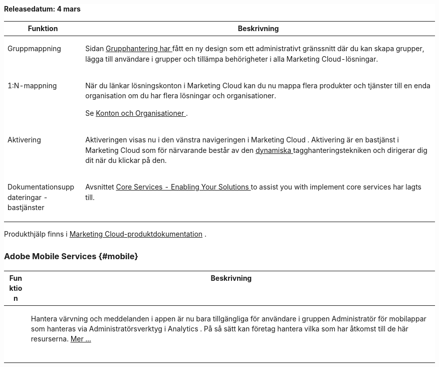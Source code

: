 **Releasedatum: 4 mars**

<table id="table_371D2B21B8EF411FA2DD33DD585F1F8F"> 
 <thead> 
  <tr> 
   <th colname="col1" class="entry"> Funktion </th> 
   <th colname="col2" class="entry"> Beskrivning </th> 
  </tr> 
 </thead>
 <tbody> 
  <tr> 
   <td colname="col1"> <p>Gruppmappning </p> </td> 
   <td colname="col2"> <p>Sidan <a href="https://docs.adobe.com/content/help/en/core-services/interface/manage-users-and-products/organizations.html" format="https" scope="external"> Grupphantering har </a> fått en ny design som ett administrativt gränssnitt där du kan skapa grupper, lägga till användare i grupper och tillämpa behörigheter i alla Marketing Cloud-lösningar. </p> </td> 
  </tr> 
  <tr> 
   <td colname="col1"> <p>1:N-mappning </p> </td> 
   <td colname="col2"> <p>När du länkar lösningskonton i Marketing Cloud kan du nu mappa flera produkter och tjänster till en enda organisation om du har flera lösningar och organisationer. </p> <p>Se <a href="https://docs.adobe.com/content/help/en/core-services/interface/manage-users-and-products/organizations.html" format="https" scope="external"> Konton och Organisationer </a>. </p> </td> 
  </tr> 
  <tr> 
   <td colname="col1"> <p>Aktivering </p> </td> 
   <td colname="col2"> <p> <span class="term"> Aktiveringen visas </span> nu i den vänstra navigeringen i <span class="keyword"> Marketing Cloud </span>. <span class="wintitle"> Aktivering </span> är en <span class="keyword"> bastjänst i Marketing Cloud </span> som för närvarande består av den <a href="https://marketing.adobe.com/resources/help/en_US/dtm/" format="https" scope="external"> dynamiska </a> tagghanteringstekniken och dirigerar dig dit när du klickar på den. </p> </td> 
  </tr> 
  <tr> 
   <td colname="col1"> <p>Dokumentationsuppdateringar - bastjänster </p> </td> 
   <td colname="col2"> <p>Avsnittet <a href="https://docs.adobe.com/content/help/en/core-services/interface/experience-cloud.html" format="https" scope="external"> Core Services - Enabling Your Solutions </a> to assist you with implement core services har lagts till. </p> </td> 
  </tr> 
 </tbody> 
</table>

Produkthjälp finns i [Marketing Cloud-produktdokumentation](https://docs.adobe.com/content/help/en/core-services/interface/about-core-services/core-services-landing.html) .

### Adobe Mobile Services {#mobile}

<table id="table_03055471A9624B40B122C0E2CD295AA9"> 
 <thead> 
  <tr> 
   <th colname="col1" class="entry"> Funktion </th> 
   <th colname="col2" class="entry"> Beskrivning </th> 
  </tr> 
 </thead>
 <tbody> 
  <tr> 
   <td colname="col1"> <p> </p> </td> 
   <td colname="col2"> <p> <span class="term"> Hantera värvning </span> och <span class="term"> meddelanden i appen </span> är nu bara tillgängliga för användare i gruppen Administratör för <span class="wintitle"> mobilappar som hanteras via Administratörsverktyg i </span> Analytics <span class="wintitle"> </span>. På så sätt kan företag hantera vilka som har åtkomst till de här resurserna. <a href="https://docs.adobe.com/content/help/en/core-services/interface/manage-users-and-products/admin-getting-started.html" format="https" scope="external"> Mer ... </a></p> </td> 
  </tr> 
  <tr> 
   <td colname="col1"> <p> </p> </td> 